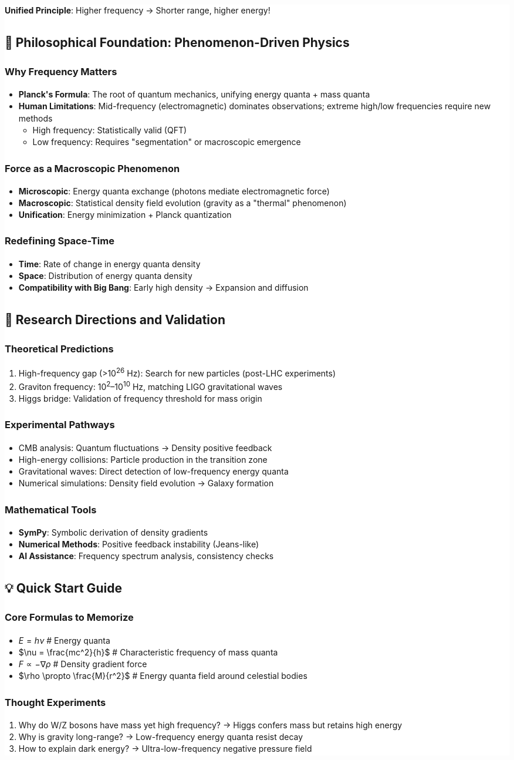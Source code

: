 **Unified Principle**: Higher frequency → Shorter range, higher energy!

## 🌌 Philosophical Foundation: Phenomenon-Driven Physics

### Why Frequency Matters
- **Planck's Formula**: The root of quantum mechanics, unifying energy quanta + mass quanta
- **Human Limitations**: Mid-frequency (electromagnetic) dominates observations; extreme high/low frequencies require new methods
  - High frequency: Statistically valid (QFT)
  - Low frequency: Requires "segmentation" or macroscopic emergence

### Force as a Macroscopic Phenomenon
- **Microscopic**: Energy quanta exchange (photons mediate electromagnetic force)
- **Macroscopic**: Statistical density field evolution (gravity as a "thermal" phenomenon)
- **Unification**: Energy minimization + Planck quantization

### Redefining Space-Time
- **Time**: Rate of change in energy quanta density
- **Space**: Distribution of energy quanta density
- **Compatibility with Big Bang**: Early high density → Expansion and diffusion

## 🚀 Research Directions and Validation

### Theoretical Predictions
1. High-frequency gap (>$10^{26}$ Hz): Search for new particles (post-LHC experiments)
2. Graviton frequency: $10^2$–$10^{10}$ Hz, matching LIGO gravitational waves
3. Higgs bridge: Validation of frequency threshold for mass origin

### Experimental Pathways
- CMB analysis: Quantum fluctuations → Density positive feedback
- High-energy collisions: Particle production in the transition zone
- Gravitational waves: Direct detection of low-frequency energy quanta
- Numerical simulations: Density field evolution → Galaxy formation

### Mathematical Tools
- **SymPy**: Symbolic derivation of density gradients
- **Numerical Methods**: Positive feedback instability (Jeans-like)
- **AI Assistance**: Frequency spectrum analysis, consistency checks

## 💡 Quick Start Guide

### Core Formulas to Memorize
- $E = h\nu$ # Energy quanta
- $\nu = \frac{mc^2}{h}$ # Characteristic frequency of mass quanta
- $F \propto -\nabla \rho$ # Density gradient force
- $\rho \propto \frac{M}{r^2}$ # Energy quanta field around celestial bodies

### Thought Experiments
1. Why do W/Z bosons have mass yet high frequency? → Higgs confers mass but retains high energy
2. Why is gravity long-range? → Low-frequency energy quanta resist decay
3. How to explain dark energy? → Ultra-low-frequency negative pressure field
